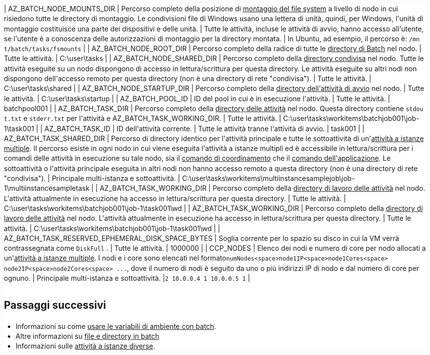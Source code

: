 | AZ_BATCH_NODE_MOUNTS_DIR        | Percorso completo della posizione di [montaggio del file system](virtual-file-mount.md) a livello di nodo in cui risiedono tutte le directory di montaggio. Le condivisioni file di Windows usano una lettera di unità, quindi, per Windows, l'unità di montaggio costituisce una parte dei dispositivi e delle unità.  |  Tutte le attività, incluse le attività di avvio, hanno accesso all'utente, se l'utente è a conoscenza delle autorizzazioni di montaggio per la directory montata. | In Ubuntu, ad esempio, il percorso è: `/mnt/batch/tasks/fsmounts` |
| AZ_BATCH_NODE_ROOT_DIR          | Percorso completo della radice di tutte le [directory di Batch](files-and-directories.md) nel nodo. | Tutte le attività. | C:\user\tasks |
| AZ_BATCH_NODE_SHARED_DIR        | Percorso completo della [directory condivisa](files-and-directories.md) nel nodo. Tutte le attività eseguite su un nodo dispongono di accesso in lettura/scrittura per questa directory. Le attività eseguite su altri nodi non dispongono dell'accesso remoto per questa directory (non è una directory di rete "condivisa"). | Tutte le attività. | C:\user\tasks\shared |
| AZ_BATCH_NODE_STARTUP_DIR       | Percorso completo della [directory dell'attività di avvio](files-and-directories.md) nel nodo. | Tutte le attività. | C:\user\tasks\startup |
| AZ_BATCH_POOL_ID                | ID del pool in cui è in esecuzione l'attività. | Tutte le attività. | batchpool001 |
| AZ_BATCH_TASK_DIR               | Percorso completo della [directory delle attività](files-and-directories.md) nel nodo. Questa directory contiene `stdout.txt` e `stderr.txt` per l'attività e AZ_BATCH_TASK_WORKING_DIR. | Tutte le attività. | C:\user\tasks\workitems\batchjob001\job-1\task001 |
| AZ_BATCH_TASK_ID                | ID dell'attività corrente. | Tutte le attività tranne l'attività di avvio. | task001 |
| AZ_BATCH_TASK_SHARED_DIR | Percorso di directory identico per l'attività principale e tutte le sottoattività di un'[attività a istanze multiple](batch-mpi.md). Il percorso esiste in ogni nodo in cui viene eseguita l'attività a istanze multipli ed è accessibile in lettura/scrittura per i comandi delle attività in esecuzione su tale nodo, sia il [comando di coordinamento](batch-mpi.md#coordination-command) che il [comando dell'applicazione](batch-mpi.md#application-command). Le sottoattività o l'attività principale eseguita in altri nodi non hanno accesso remoto a questa directory (non è una directory di rete "condivisa"). | Principale multi-istanza e sottoattività. | C:\user\tasks\workitems\multiinstancesamplejob\job-1\multiinstancesampletask |
| AZ_BATCH_TASK_WORKING_DIR       | Percorso completo della [directory di lavoro delle attività](files-and-directories.md) nel nodo. L'attività attualmente in esecuzione ha accesso in lettura/scrittura per questa directory. | Tutte le attività. | C:\user\tasks\workitems\batchjob001\job-1\task001\wd |
| AZ_BATCH_TASK_WORKING_DIR       | Percorso completo della [directory di lavoro delle attività](files-and-directories.md) nel nodo. L'attività attualmente in esecuzione ha accesso in lettura/scrittura per questa directory. | Tutte le attività. | C:\user\tasks\workitems\batchjob001\job-1\task001\wd |
| AZ_BATCH_TASK_RESERVED_EPHEMERAL_DISK_SPACE_BYTES | Soglia corrente per lo spazio su disco in cui la VM verrà contrassegnata come `DiskFull` . | Tutte le attività. | 1000000 |
| CCP_NODES                       | Elenco dei nodi e numero di core per nodo allocati a un'[attività a istanze multiple](batch-mpi.md). I nodi e i core sono elencati nel formato`numNodes<space>node1IP<space>node1Cores<space>`<br/>`node2IP<space>node2Cores<space> ...`, dove il numero di nodi è seguito da uno o più indirizzi IP di nodo e dal numero di core per ognuno. |  Principale multi-istanza e sottoattività. |`2 10.0.0.4 1 10.0.0.5 1` |

## <a name="next-steps"></a>Passaggi successivi

- Informazioni su come [usare le variabili di ambiente con batch](jobs-and-tasks.md#environment-settings-for-tasks).
- Altre informazioni su [file e directory in batch](files-and-directories.md)
- Informazioni sulle [attività a istanze diverse](batch-mpi.md).
